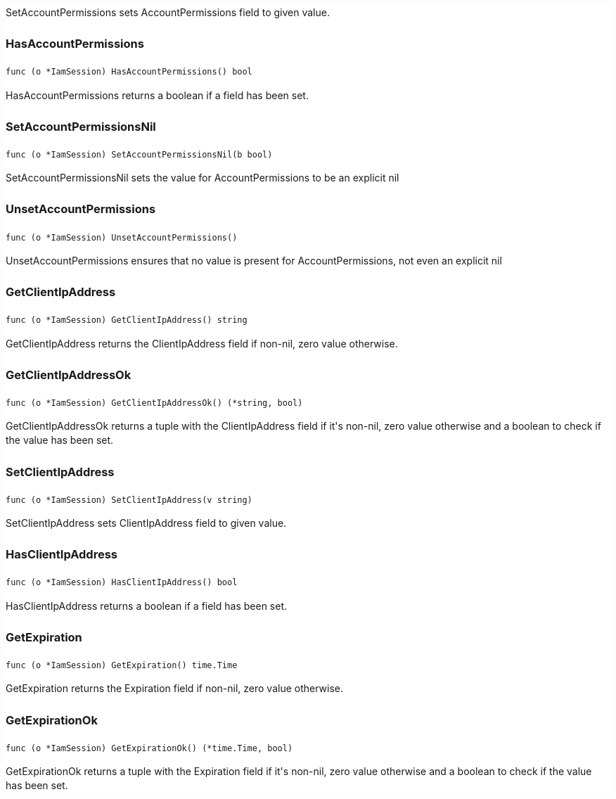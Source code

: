 SetAccountPermissions sets AccountPermissions field to given value.

### HasAccountPermissions

`func (o *IamSession) HasAccountPermissions() bool`

HasAccountPermissions returns a boolean if a field has been set.

### SetAccountPermissionsNil

`func (o *IamSession) SetAccountPermissionsNil(b bool)`

 SetAccountPermissionsNil sets the value for AccountPermissions to be an explicit nil

### UnsetAccountPermissions
`func (o *IamSession) UnsetAccountPermissions()`

UnsetAccountPermissions ensures that no value is present for AccountPermissions, not even an explicit nil
### GetClientIpAddress

`func (o *IamSession) GetClientIpAddress() string`

GetClientIpAddress returns the ClientIpAddress field if non-nil, zero value otherwise.

### GetClientIpAddressOk

`func (o *IamSession) GetClientIpAddressOk() (*string, bool)`

GetClientIpAddressOk returns a tuple with the ClientIpAddress field if it's non-nil, zero value otherwise
and a boolean to check if the value has been set.

### SetClientIpAddress

`func (o *IamSession) SetClientIpAddress(v string)`

SetClientIpAddress sets ClientIpAddress field to given value.

### HasClientIpAddress

`func (o *IamSession) HasClientIpAddress() bool`

HasClientIpAddress returns a boolean if a field has been set.

### GetExpiration

`func (o *IamSession) GetExpiration() time.Time`

GetExpiration returns the Expiration field if non-nil, zero value otherwise.

### GetExpirationOk

`func (o *IamSession) GetExpirationOk() (*time.Time, bool)`

GetExpirationOk returns a tuple with the Expiration field if it's non-nil, zero value otherwise
and a boolean to check if the value has been set.
